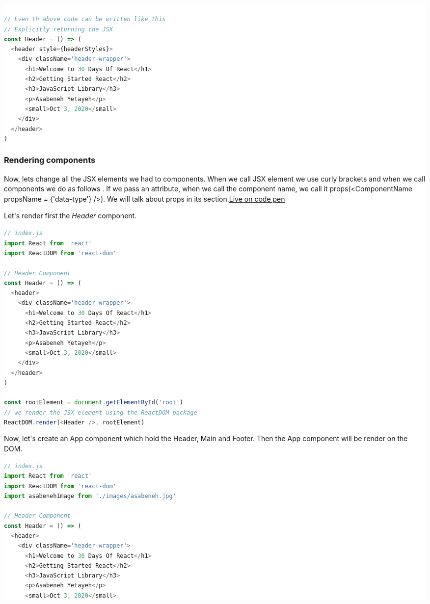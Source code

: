 ```js

// Even th above code can be written like this
// Explicitly returning the JSX
const Header = () => (
  <header style={headerStyles}>
    <div className='header-wrapper'>
      <h1>Welcome to 30 Days Of React</h1>
      <h2>Getting Started React</h2>
      <h3>JavaScript Library</h3>
      <p>Asabeneh Yetayeh</p>
      <small>Oct 3, 2020</small>
    </div>
  </header>
)
```

### Rendering components

Now, lets change all the JSX elements we had to components. When we call JSX element we use curly brackets and when we call components we do as follows <ComponentName />. If we pass an attribute, when we call the component name, we call it props(<ComponentName propsName = {'data-type'} />). We will talk about props in its section.[Live on code pen](https://codepen.io/Asabeneh/full/wvaKKEM)

Let's render first the _Header_ component.

```js
// index.js
import React from 'react'
import ReactDOM from 'react-dom'

// Header Component
const Header = () => (
  <header>
    <div className='header-wrapper'>
      <h1>Welcome to 30 Days Of React</h1>
      <h2>Getting Started React</h2>
      <h3>JavaScript Library</h3>
      <p>Asabeneh Yetayeh</p>
      <small>Oct 3, 2020</small>
    </div>
  </header>
)

const rootElement = document.getElementById('root')
// we render the JSX element using the ReactDOM package
ReactDOM.render(<Header />, rootElement)
```

Now, let's create an App component which hold the Header, Main and Footer. Then the App component will be render on the DOM.

```js
// index.js
import React from 'react'
import ReactDOM from 'react-dom'
import asabenehImage from './images/asabeneh.jpg'

// Header Component
const Header = () => (
  <header>
    <div className='header-wrapper'>
      <h1>Welcome to 30 Days Of React</h1>
      <h2>Getting Started React</h2>
      <h3>JavaScript Library</h3>
      <p>Asabeneh Yetayeh</p>
      <small>Oct 3, 2020</small>
```